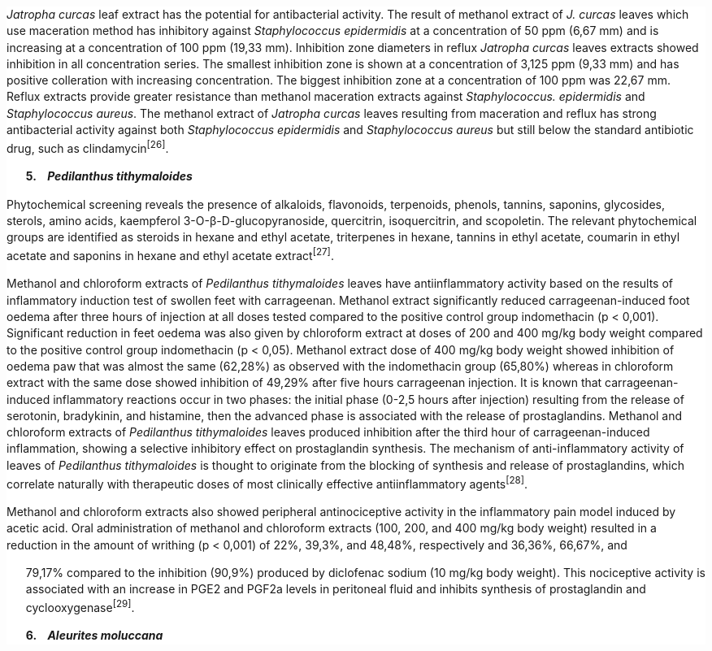 <p><span class="font4" style="font-style:italic;">Jatropha curcas</span><span class="font4"> leaf extract has the potential for antibacterial activity. The result of methanol extract of </span><span class="font4" style="font-style:italic;">J. curcas </span><span class="font4">leaves which use maceration method has inhibitory against </span><span class="font4" style="font-style:italic;">Staphylococcus epidermidis</span><span class="font4"> at a concentration of 50 ppm (6,67 mm) and is increasing at a concentration of 100 ppm (19,33 mm). Inhibition zone diameters in reflux </span><span class="font4" style="font-style:italic;">Jatropha curcas</span><span class="font4"> leaves extracts showed inhibition in all concentration series. The smallest inhibition zone is shown at a concentration of 3,125 ppm (9,33 mm) and has positive colleration with increasing concentration. The biggest inhibition zone at a concentration of 100 ppm was 22,67 mm. Reflux extracts provide greater resistance than methanol maceration extracts against </span><span class="font4" style="font-style:italic;">Staphylococcus. epidermidis</span><span class="font4"> and </span><span class="font4" style="font-style:italic;">Staphylococcus aureus</span><span class="font4">. The methanol extract of </span><span class="font4" style="font-style:italic;">Jatropha curcas </span><span class="font4">leaves resulting from maceration and reflux has strong antibacterial activity against both </span><span class="font4" style="font-style:italic;">Staphylococcus epidermidis </span><span class="font4">and </span><span class="font4" style="font-style:italic;">Staphylococcus aureus</span><span class="font4"> but still below the standard antibiotic drug, such as clindamycin<sup>[26]</sup>.</span></p>
<ul style="list-style:none;"><li>
<p><span class="font4" style="font-weight:bold;">5.</span><span class="font4" style="font-weight:bold;font-style:italic;"> &nbsp;&nbsp;&nbsp;Pedilanthus tithymaloides</span></p></li></ul>
<p><span class="font4">Phytochemical screening reveals the presence of alkaloids, flavonoids, terpenoids, phenols, tannins, saponins, glycosides, sterols, amino acids, kaempferol 3-O-β-D-glucopyranoside, quercitrin, isoquercitrin, and scopoletin. The relevant phytochemical groups are identified as steroids in hexane and ethyl acetate, triterpenes in hexane, tannins in ethyl acetate, coumarin in ethyl acetate and saponins in hexane and ethyl acetate extract<sup>[27]</sup>.</span></p>
<p><span class="font4">Methanol and chloroform extracts of </span><span class="font4" style="font-style:italic;">Pedilanthus tithymaloides</span><span class="font4"> leaves have antiinflammatory activity based on the results of inflammatory induction test of swollen feet with carrageenan. Methanol extract significantly reduced carrageenan-induced foot oedema after three hours of injection at all doses tested compared to the positive control group indomethacin (p &lt;&nbsp;0,001). Significant reduction in feet oedema was also given by chloroform extract at doses of 200 and 400 mg/kg body weight compared to the positive control group indomethacin (p &lt;&nbsp;0,05). Methanol extract dose of 400 mg/kg body weight showed inhibition of oedema paw that was almost the same (62,28%) as observed with the indomethacin group (65,80%) whereas in chloroform extract with the same dose showed inhibition of 49,29% after five hours carrageenan injection. It is known that carrageenan-induced inflammatory reactions occur in two phases: the initial phase (0-2,5 hours after injection) resulting from the release of serotonin, bradykinin, and histamine, then the advanced phase is associated with the release of prostaglandins. Methanol and chloroform extracts of </span><span class="font4" style="font-style:italic;">Pedilanthus tithymaloides </span><span class="font4">leaves produced inhibition after the third hour of carrageenan-induced inflammation, showing a selective inhibitory effect on prostaglandin synthesis. The mechanism of anti-inflammatory activity of leaves of </span><span class="font4" style="font-style:italic;">Pedilanthus tithymaloides</span><span class="font4"> is thought to originate from the blocking of synthesis and release of prostaglandins, which correlate naturally with therapeutic doses of most clinically effective antiinflammatory agents<sup>[28]</sup>.</span></p>
<p><span class="font4">Methanol and chloroform extracts also showed peripheral antinociceptive activity in the inflammatory pain model induced by acetic acid. Oral administration of methanol and chloroform extracts (100, 200, and 400 mg/kg body weight) resulted in a reduction in the amount of writhing (p &lt;&nbsp;0,001) of 22%, 39,3%, and 48,48%, respectively and 36,36%, 66,67%, and</span></p>
<ul style="list-style:none;"><li>
<p><span class="font4">79,17% compared to the inhibition (90,9%) produced by diclofenac sodium (10 mg/kg body weight). This nociceptive activity is associated with an increase in PGE2 and PGF2a levels in peritoneal fluid and inhibits synthesis of prostaglandin and cyclooxygenase<sup>[29]</sup>.</span></p></li></ul>
<ul style="list-style:none;"><li>
<p><span class="font4" style="font-weight:bold;">6.</span><span class="font4" style="font-weight:bold;font-style:italic;"> &nbsp;&nbsp;&nbsp;Aleurites moluccana</span></p></li></ul>